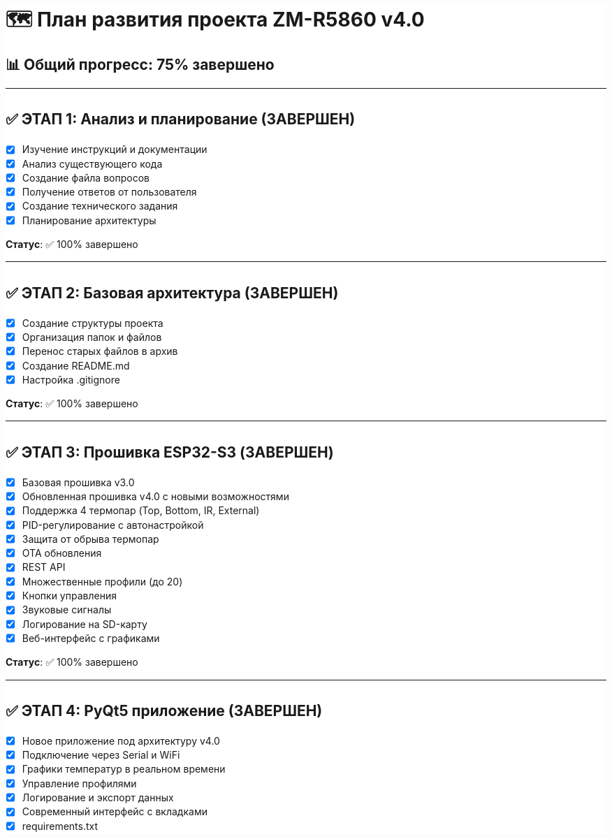 # 🗺️ План развития проекта ZM-R5860 v4.0

## 📊 Общий прогресс: 75% завершено

---

## ✅ ЭТАП 1: Анализ и планирование (ЗАВЕРШЕН)
- [x] Изучение инструкций и документации
- [x] Анализ существующего кода
- [x] Создание файла вопросов
- [x] Получение ответов от пользователя
- [x] Создание технического задания
- [x] Планирование архитектуры

**Статус**: ✅ 100% завершено

---

## ✅ ЭТАП 2: Базовая архитектура (ЗАВЕРШЕН)
- [x] Создание структуры проекта
- [x] Организация папок и файлов
- [x] Перенос старых файлов в архив
- [x] Создание README.md
- [x] Настройка .gitignore

**Статус**: ✅ 100% завершено

---

## ✅ ЭТАП 3: Прошивка ESP32-S3 (ЗАВЕРШЕН)
- [x] Базовая прошивка v3.0
- [x] Обновленная прошивка v4.0 с новыми возможностями
- [x] Поддержка 4 термопар (Top, Bottom, IR, External)
- [x] PID-регулирование с автонастройкой
- [x] Защита от обрыва термопар
- [x] OTA обновления
- [x] REST API
- [x] Множественные профили (до 20)
- [x] Кнопки управления
- [x] Звуковые сигналы
- [x] Логирование на SD-карту
- [x] Веб-интерфейс с графиками

**Статус**: ✅ 100% завершено

---

## ✅ ЭТАП 4: PyQt5 приложение (ЗАВЕРШЕН)
- [x] Новое приложение под архитектуру v4.0
- [x] Подключение через Serial и WiFi
- [x] Графики температур в реальном времени
- [x] Управление профилями
- [x] Логирование и экспорт данных
- [x] Современный интерфейс с вкладками
- [x] requirements.txt
